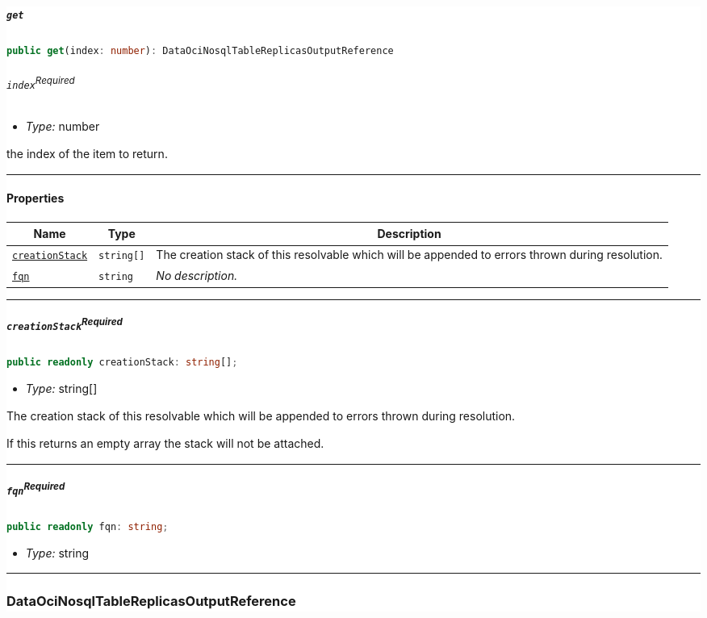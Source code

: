 ##### `get` <a name="get" id="rhizo-co-terraform-provider-oci.dataOciNosqlTable.DataOciNosqlTableReplicasList.get"></a>

```typescript
public get(index: number): DataOciNosqlTableReplicasOutputReference
```

###### `index`<sup>Required</sup> <a name="index" id="rhizo-co-terraform-provider-oci.dataOciNosqlTable.DataOciNosqlTableReplicasList.get.parameter.index"></a>

- *Type:* number

the index of the item to return.

---


#### Properties <a name="Properties" id="Properties"></a>

| **Name** | **Type** | **Description** |
| --- | --- | --- |
| <code><a href="#rhizo-co-terraform-provider-oci.dataOciNosqlTable.DataOciNosqlTableReplicasList.property.creationStack">creationStack</a></code> | <code>string[]</code> | The creation stack of this resolvable which will be appended to errors thrown during resolution. |
| <code><a href="#rhizo-co-terraform-provider-oci.dataOciNosqlTable.DataOciNosqlTableReplicasList.property.fqn">fqn</a></code> | <code>string</code> | *No description.* |

---

##### `creationStack`<sup>Required</sup> <a name="creationStack" id="rhizo-co-terraform-provider-oci.dataOciNosqlTable.DataOciNosqlTableReplicasList.property.creationStack"></a>

```typescript
public readonly creationStack: string[];
```

- *Type:* string[]

The creation stack of this resolvable which will be appended to errors thrown during resolution.

If this returns an empty array the stack will not be attached.

---

##### `fqn`<sup>Required</sup> <a name="fqn" id="rhizo-co-terraform-provider-oci.dataOciNosqlTable.DataOciNosqlTableReplicasList.property.fqn"></a>

```typescript
public readonly fqn: string;
```

- *Type:* string

---


### DataOciNosqlTableReplicasOutputReference <a name="DataOciNosqlTableReplicasOutputReference" id="rhizo-co-terraform-provider-oci.dataOciNosqlTable.DataOciNosqlTableReplicasOutputReference"></a>

